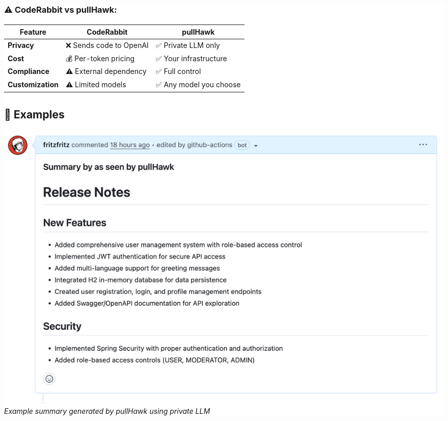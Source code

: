### ⚠️ CodeRabbit vs pullHawk:

| Feature           | CodeRabbit              | pullHawk                |
| ----------------- | ----------------------- | ----------------------- |
| **Privacy**       | ❌ Sends code to OpenAI | ✅ Private LLM only     |
| **Cost**          | 💰 Per-token pricing    | ✅ Your infrastructure  |
| **Compliance**    | ⚠️ External dependency  | ✅ Full control         |
| **Customization** | ⚠️ Limited models       | ✅ Any model you choose |

## 🎨 Examples

![PR Summary](./docs/images/PRSummary.png) _Example summary generated by
pullHawk using private LLM_
